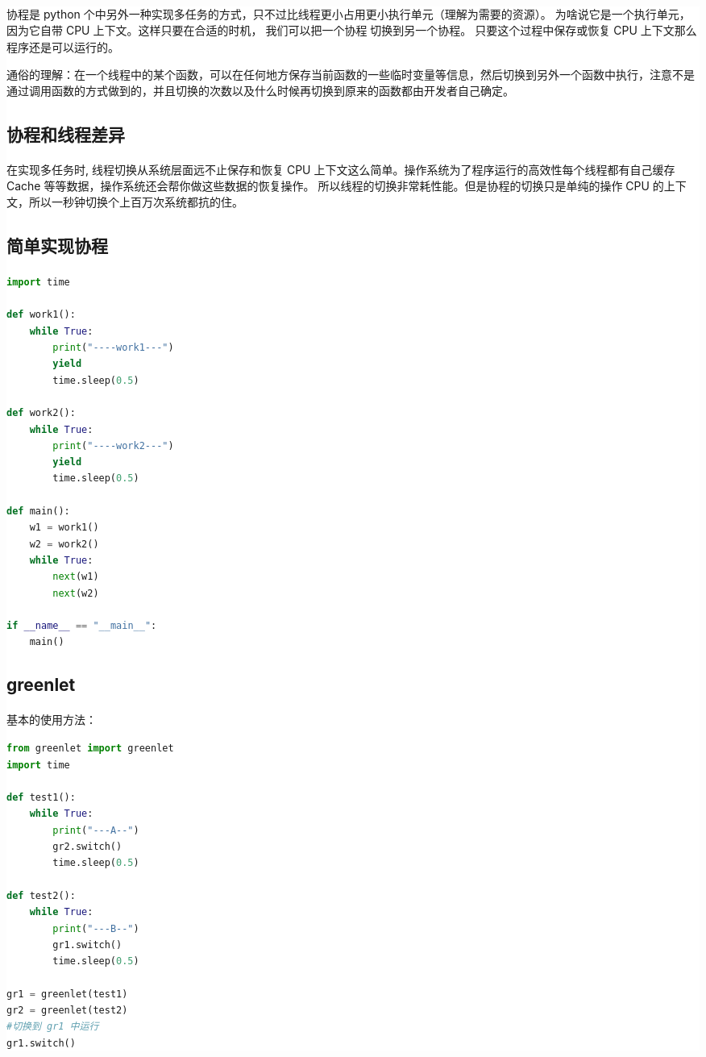 协程是 python 个中另外一种实现多任务的方式，只不过比线程更小占用更小执行单元（理解为需要的资源）。 为啥说它是一个执行单元，因为它自带 CPU 上下文。这样只要在合适的时机， 我们可以把一个协程 切换到另一个协程。 只要这个过程中保存或恢复 CPU 上下文那么程序还是可以运行的。

通俗的理解：在一个线程中的某个函数，可以在任何地方保存当前函数的一些临时变量等信息，然后切换到另外一个函数中执行，注意不是通过调用函数的方式做到的，并且切换的次数以及什么时候再切换到原来的函数都由开发者自己确定。

## 协程和线程差异
在实现多任务时, 线程切换从系统层面远不止保存和恢复 CPU 上下文这么简单。操作系统为了程序运行的高效性每个线程都有自己缓存 Cache 等等数据，操作系统还会帮你做这些数据的恢复操作。 所以线程的切换非常耗性能。但是协程的切换只是单纯的操作 CPU 的上下文，所以一秒钟切换个上百万次系统都抗的住。

## 简单实现协程

```python
import time

def work1():
	while True:
		print("----work1---")
		yield
		time.sleep(0.5)
		
def work2():
	while True:
		print("----work2---")
		yield
		time.sleep(0.5)
		
def main():
	w1 = work1()
	w2 = work2()
	while True:
		next(w1)
		next(w2)

if __name__ == "__main__":
	main()
```

## greenlet
基本的使用方法：

```python
from greenlet import greenlet
import time

def test1():
	while True:
		print("---A--")
		gr2.switch()
		time.sleep(0.5)

def test2():
	while True:
		print("---B--")
		gr1.switch()
		time.sleep(0.5)

gr1 = greenlet(test1)
gr2 = greenlet(test2)
#切换到 gr1 中运行
gr1.switch()

```
